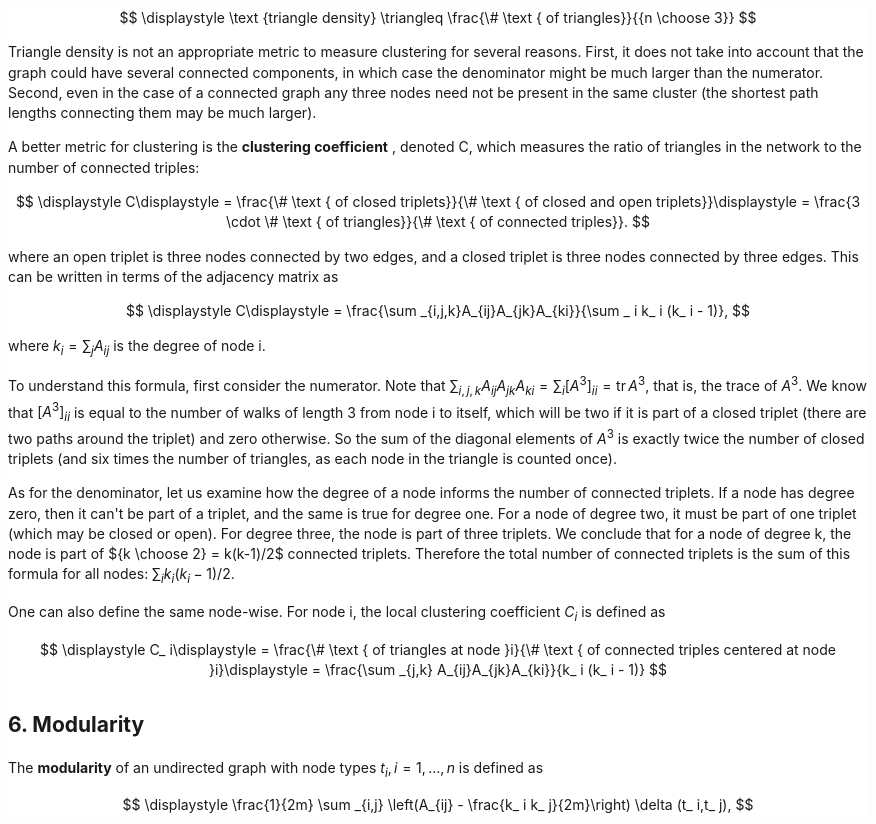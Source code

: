 $$
\displaystyle \text {triangle density} \triangleq \frac{\# \text { of triangles}}{{n \choose 3}}
$$

Triangle density is not an appropriate metric to measure clustering for several reasons. First, it does not take into account that the graph could have several connected components, in which case the denominator might be much larger than the numerator. Second, even in the case of a connected graph any three nodes need not be present in the same cluster (the shortest path lengths connecting them may be much larger).

A better metric for clustering is the **clustering coefficient** , denoted C, which measures the ratio of triangles in the network to the number of connected triples:

$$
\displaystyle C\displaystyle = \frac{\# \text { of closed triplets}}{\# \text { of closed and open triplets}}\displaystyle = \frac{3 \cdot \# \text { of triangles}}{\# \text { of connected triples}}.
$$

where an open triplet is three nodes connected by two edges, and a closed triplet is three nodes connected by three edges. This can be written in terms of the adjacency matrix as

$$
\displaystyle C\displaystyle = \frac{\sum _{i,j,k}A_{ij}A_{jk}A_{ki}}{\sum _ i k_ i (k_ i - 1)},
$$

where $k_ i = \sum _ j A_{ij}$ is the degree of node i.

To understand this formula, first consider the numerator. Note that $\sum _{i,j,k}A_{ij}A_{jk}A_{ki} = \sum _ i \left[ A^3 \right]_{ii} = \operatorname {tr}{A^3}$, that is, the trace of $A^3$. We know that $\left[ A^3 \right]_{ii}$ is equal to the number of walks of length 3 from node i to itself, which will be two if it is part of a closed triplet (there are two paths around the triplet) and zero otherwise. So the sum of the diagonal elements of $A^3$ is exactly twice the number of closed triplets (and six times the number of triangles, as each node in the triangle is counted once).

As for the denominator, let us examine how the degree of a node informs the number of connected triplets. If a node has degree zero, then it can't be part of a triplet, and the same is true for degree one. For a node of degree two, it must be part of one triplet (which may be closed or open). For degree three, the node is part of three triplets. We conclude that for a node of degree k, the node is part of ${k \choose 2} = k(k-1)/2$ connected triplets. Therefore the total number of connected triplets is the sum of this formula for all nodes: $\sum _ i k_ i (k_ i-1)/2$.

One can also define the same node-wise. For node i, the local clustering coefficient $C_ i$ is defined as

$$
\displaystyle C_ i\displaystyle = \frac{\# \text { of triangles at node }i}{\# \text { of connected triples centered at node }i}\displaystyle = \frac{\sum _{j,k} A_{ij}A_{jk}A_{ki}}{k_ i (k_ i - 1)}
$$

## **6. Modularity**

The **modularity** of an undirected graph with node types $t_ i, i = 1,\dots , n$ is defined as

$$
\displaystyle \frac{1}{2m} \sum _{i,j} \left(A_{ij} - \frac{k_ i k_ j}{2m}\right) \delta (t_ i,t_ j),
$$
